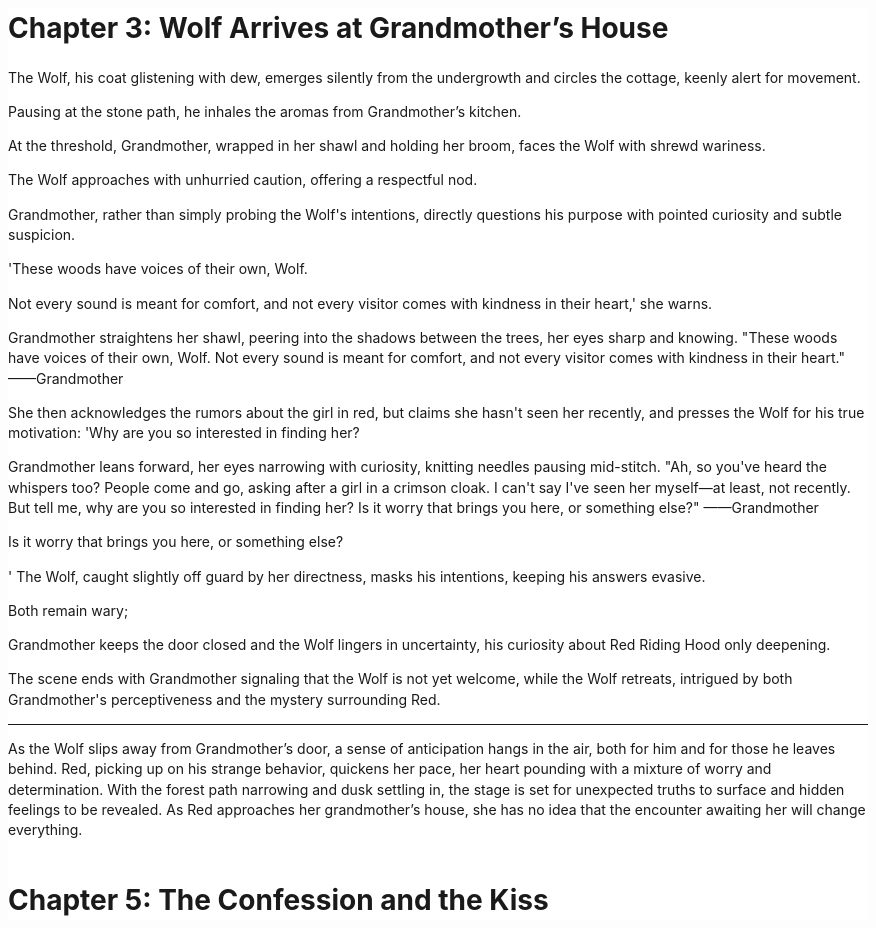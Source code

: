 # Chapter 3: Wolf Arrives at Grandmother’s House

The Wolf, his coat glistening with dew, emerges silently from the undergrowth and circles the cottage, keenly alert for movement.

Pausing at the stone path, he inhales the aromas from Grandmother’s kitchen.

At the threshold, Grandmother, wrapped in her shawl and holding her broom, faces the Wolf with shrewd wariness.

The Wolf approaches with unhurried caution, offering a respectful nod.

Grandmother, rather than simply probing the Wolf's intentions, directly questions his purpose with pointed curiosity and subtle suspicion.

'These woods have voices of their own, Wolf.

Not every sound is meant for comfort, and not every visitor comes with kindness in their heart,' she warns.

Grandmother straightens her shawl, peering into the shadows between the trees, her eyes sharp and knowing. "These woods have voices of their own, Wolf. Not every sound is meant for comfort, and not every visitor comes with kindness in their heart." ——Grandmother

She then acknowledges the rumors about the girl in red, but claims she hasn't seen her recently, and presses the Wolf for his true motivation: 'Why are you so interested in finding her?

Grandmother leans forward, her eyes narrowing with curiosity, knitting needles pausing mid-stitch. "Ah, so you've heard the whispers too? People come and go, asking after a girl in a crimson cloak. I can't say I've seen her myself—at least, not recently. But tell me, why are you so interested in finding her? Is it worry that brings you here, or something else?" ——Grandmother

Is it worry that brings you here, or something else?

' The Wolf, caught slightly off guard by her directness, masks his intentions, keeping his answers evasive.

Both remain wary;

Grandmother keeps the door closed and the Wolf lingers in uncertainty, his curiosity about Red Riding Hood only deepening.

The scene ends with Grandmother signaling that the Wolf is not yet welcome, while the Wolf retreats, intrigued by both Grandmother's perceptiveness and the mystery surrounding Red.

----------------------------------------

As the Wolf slips away from Grandmother’s door, a sense of anticipation hangs in the air, both for him and for those he leaves behind. Red, picking up on his strange behavior, quickens her pace, her heart pounding with a mixture of worry and determination. With the forest path narrowing and dusk settling in, the stage is set for unexpected truths to surface and hidden feelings to be revealed. As Red approaches her grandmother’s house, she has no idea that the encounter awaiting her will change everything.

# Chapter 5: The Confession and the Kiss
